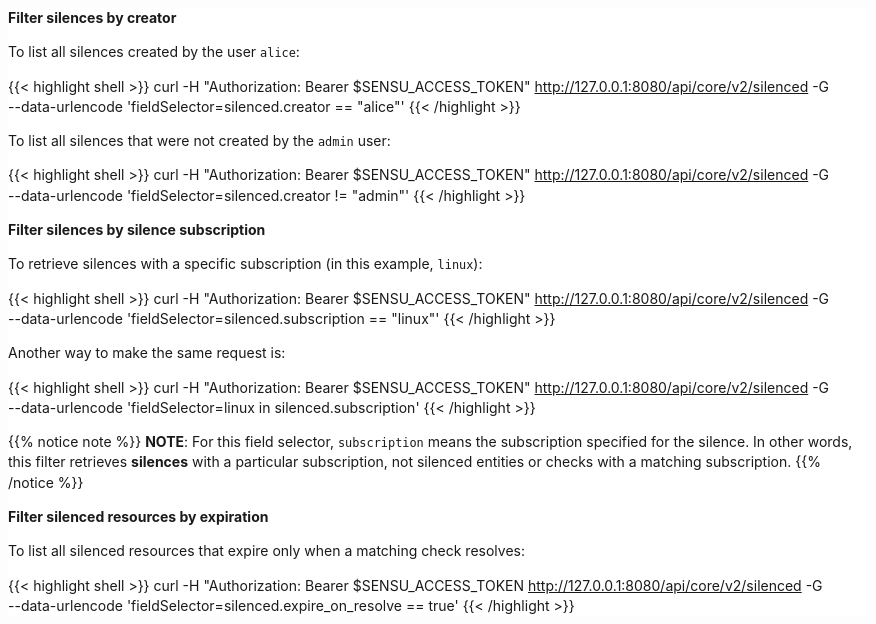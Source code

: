 
**Filter silences by creator**

To list all silences created by the user `alice`:

{{< highlight shell >}}
curl -H "Authorization: Bearer $SENSU_ACCESS_TOKEN" http://127.0.0.1:8080/api/core/v2/silenced -G \
--data-urlencode 'fieldSelector=silenced.creator == "alice"'
{{< /highlight >}}

To list all silences that were not created by the `admin` user:

{{< highlight shell >}}
curl -H "Authorization: Bearer $SENSU_ACCESS_TOKEN" http://127.0.0.1:8080/api/core/v2/silenced -G \
--data-urlencode 'fieldSelector=silenced.creator != "admin"'
{{< /highlight >}}

**Filter silences by silence subscription**

To retrieve silences with a specific subscription (in this example, `linux`):

{{< highlight shell >}}
curl -H "Authorization: Bearer $SENSU_ACCESS_TOKEN" http://127.0.0.1:8080/api/core/v2/silenced -G \
--data-urlencode 'fieldSelector=silenced.subscription == "linux"'
{{< /highlight >}}

Another way to make the same request is:

{{< highlight shell >}}
curl -H "Authorization: Bearer $SENSU_ACCESS_TOKEN" http://127.0.0.1:8080/api/core/v2/silenced -G \
--data-urlencode 'fieldSelector=linux in silenced.subscription'
{{< /highlight >}}

{{% notice note %}}
**NOTE**: For this field selector, `subscription` means the subscription specified for the silence.
In other words, this filter retrieves **silences** with a particular subscription, not silenced entities or checks with a matching subscription.
{{% /notice %}}

**Filter silenced resources by expiration**

To list all silenced resources that expire only when a matching check resolves:

{{< highlight shell >}}
curl -H "Authorization: Bearer $SENSU_ACCESS_TOKEN http://127.0.0.1:8080/api/core/v2/silenced -G \
--data-urlencode 'fieldSelector=silenced.expire_on_resolve == true'
{{< /highlight >}}


[1]: ../../sensuctl/reference#preferred-output-format
[2]: ../../installation/install-sensu#install-sensuctl
[3]: ../../reference/rbac/
[4]: ../../reference/agent/
[5]: ../health/
[6]: ../metrics/
[8]: ../../commercial/
[9]: ../../reference/entities#metadata-attributes
[10]: ../auth/#the-auth-api-endpoint
[11]: ../auth/#the-authtoken-api-endpoint
[12]: ../auth/
[13]: #operators
[14]: #authentication-quickstart
[15]: #examples
[16]: #limit-query-parameter
